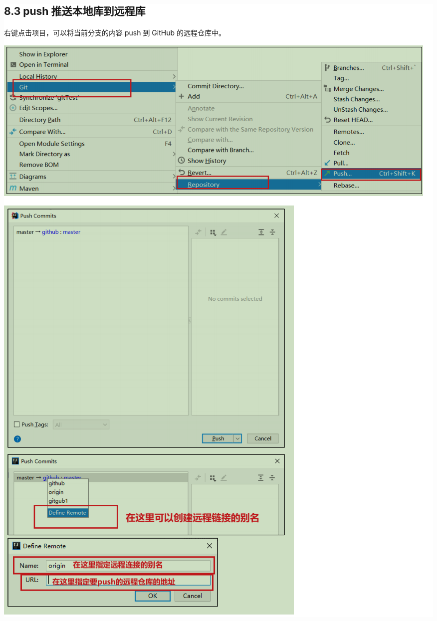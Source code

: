 ## 8.3 push 推送本地库到远程库

右键点击项目，可以将当前分支的内容 push 到 GitHub 的远程仓库中。 

 ![image-20211219220737165](git入门.assets/image-20211219220737165.png)

![image-20211219220804051](git入门.assets/image-20211219220804051.png)
